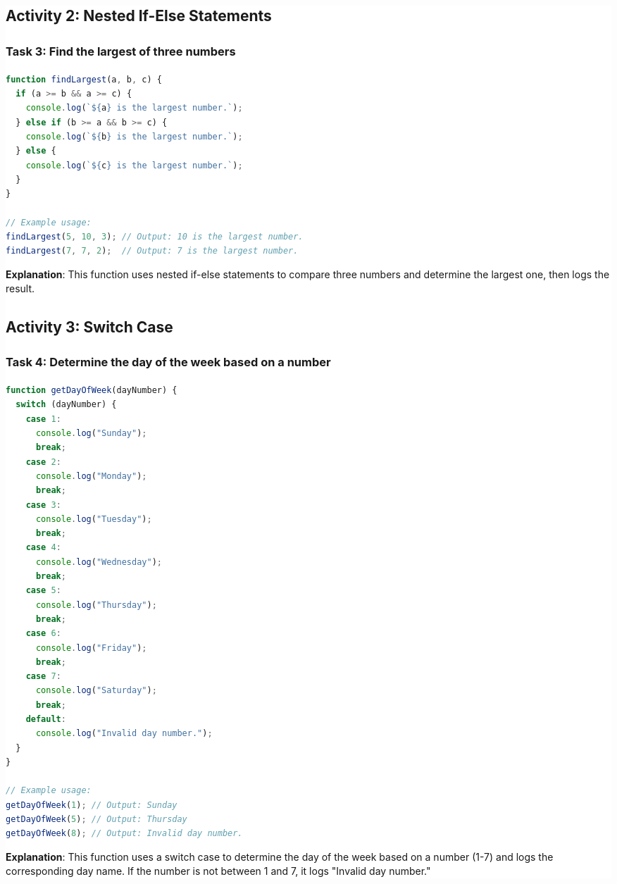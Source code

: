 ## Activity 2: Nested If-Else Statements

### Task 3: Find the largest of three numbers
```javascript
function findLargest(a, b, c) {
  if (a >= b && a >= c) {
    console.log(`${a} is the largest number.`);
  } else if (b >= a && b >= c) {
    console.log(`${b} is the largest number.`);
  } else {
    console.log(`${c} is the largest number.`);
  }
}

// Example usage:
findLargest(5, 10, 3); // Output: 10 is the largest number.
findLargest(7, 7, 2);  // Output: 7 is the largest number.
```
**Explanation**: This function uses nested if-else statements to compare three numbers and determine the largest one, then logs the result.

## Activity 3: Switch Case

### Task 4: Determine the day of the week based on a number
```javascript
function getDayOfWeek(dayNumber) {
  switch (dayNumber) {
    case 1:
      console.log("Sunday");
      break;
    case 2:
      console.log("Monday");
      break;
    case 3:
      console.log("Tuesday");
      break;
    case 4:
      console.log("Wednesday");
      break;
    case 5:
      console.log("Thursday");
      break;
    case 6:
      console.log("Friday");
      break;
    case 7:
      console.log("Saturday");
      break;
    default:
      console.log("Invalid day number.");
  }
}

// Example usage:
getDayOfWeek(1); // Output: Sunday
getDayOfWeek(5); // Output: Thursday
getDayOfWeek(8); // Output: Invalid day number.
```
**Explanation**: This function uses a switch case to determine the day of the week based on a number (1-7) and logs the corresponding day name. If the number is not between 1 and 7, it logs "Invalid day number."
